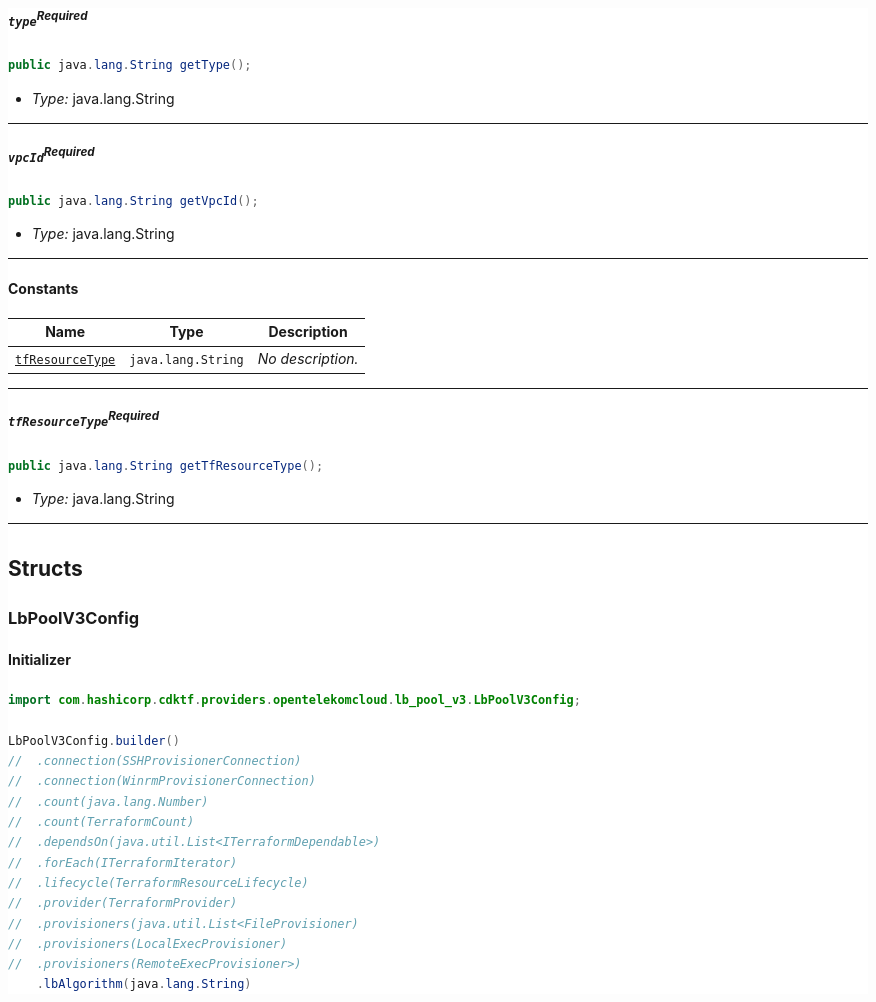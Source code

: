 
##### `type`<sup>Required</sup> <a name="type" id="@cdktf/provider-opentelekomcloud.lbPoolV3.LbPoolV3.property.type"></a>

```java
public java.lang.String getType();
```

- *Type:* java.lang.String

---

##### `vpcId`<sup>Required</sup> <a name="vpcId" id="@cdktf/provider-opentelekomcloud.lbPoolV3.LbPoolV3.property.vpcId"></a>

```java
public java.lang.String getVpcId();
```

- *Type:* java.lang.String

---

#### Constants <a name="Constants" id="Constants"></a>

| **Name** | **Type** | **Description** |
| --- | --- | --- |
| <code><a href="#@cdktf/provider-opentelekomcloud.lbPoolV3.LbPoolV3.property.tfResourceType">tfResourceType</a></code> | <code>java.lang.String</code> | *No description.* |

---

##### `tfResourceType`<sup>Required</sup> <a name="tfResourceType" id="@cdktf/provider-opentelekomcloud.lbPoolV3.LbPoolV3.property.tfResourceType"></a>

```java
public java.lang.String getTfResourceType();
```

- *Type:* java.lang.String

---

## Structs <a name="Structs" id="Structs"></a>

### LbPoolV3Config <a name="LbPoolV3Config" id="@cdktf/provider-opentelekomcloud.lbPoolV3.LbPoolV3Config"></a>

#### Initializer <a name="Initializer" id="@cdktf/provider-opentelekomcloud.lbPoolV3.LbPoolV3Config.Initializer"></a>

```java
import com.hashicorp.cdktf.providers.opentelekomcloud.lb_pool_v3.LbPoolV3Config;

LbPoolV3Config.builder()
//  .connection(SSHProvisionerConnection)
//  .connection(WinrmProvisionerConnection)
//  .count(java.lang.Number)
//  .count(TerraformCount)
//  .dependsOn(java.util.List<ITerraformDependable>)
//  .forEach(ITerraformIterator)
//  .lifecycle(TerraformResourceLifecycle)
//  .provider(TerraformProvider)
//  .provisioners(java.util.List<FileProvisioner)
//  .provisioners(LocalExecProvisioner)
//  .provisioners(RemoteExecProvisioner>)
    .lbAlgorithm(java.lang.String)
```